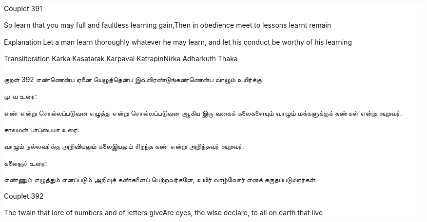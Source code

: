 


Couplet
391


So learn that you may full and faultless learning gain,Then in obedience meet to lessons learnt remain




Explanation
Let a man learn thoroughly whatever he may learn, and let his conduct be worthy of his learning




Transliteration
Karka Kasatarak  Karpavai  KatrapinNirka  Adharkuth  Thaka




###













குறள்
392
 எண்ணென்ப ஏனை யெழுத்தென்ப இவ்விரண்டுங்கண்ணென்ப வாழும் உயிர்க்கு




மு.வ உரை:

எண் என்று சொல்லப்படுவன எழுத்து என்று சொல்லப்படுவன ஆகிய இரு வகைக் கலைகளையும் வாழும் மக்களுக்குக் கண்கள் என்று கூறுவர்.




சாலமன் பாப்பையா உரை:

வாழும் நல்லவர்க்கு அறிவியலும் கலைஇயலும் சிறந்த கண் என்று அறிந்தவர் கூறுவர்.




கலைஞர் உரை:

எண்ணும் எழுத்தும் எனப்படும் அறிவுக் கண்களைப் பெற்றவர்களே, உயிர் வாழ்வோர் எனக் கருதப்படுவார்கள்




Couplet
392


The twain that lore of numbers and of letters giveAre eyes, the wise declare, to all on earth that live
